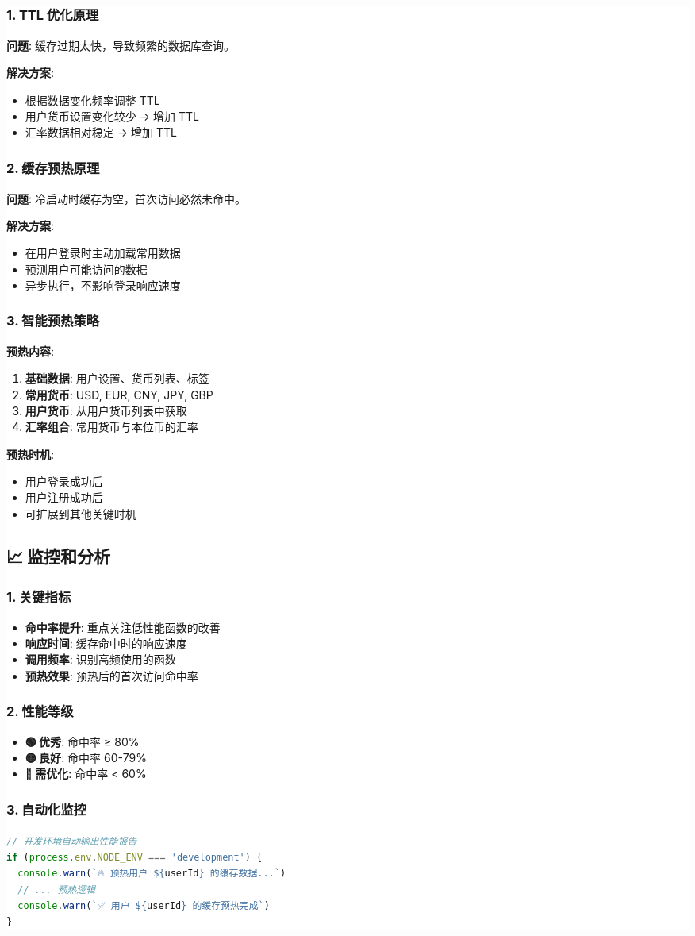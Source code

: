 ### 1. TTL 优化原理

**问题**: 缓存过期太快，导致频繁的数据库查询。

**解决方案**:

- 根据数据变化频率调整 TTL
- 用户货币设置变化较少 → 增加 TTL
- 汇率数据相对稳定 → 增加 TTL

### 2. 缓存预热原理

**问题**: 冷启动时缓存为空，首次访问必然未命中。

**解决方案**:

- 在用户登录时主动加载常用数据
- 预测用户可能访问的数据
- 异步执行，不影响登录响应速度

### 3. 智能预热策略

**预热内容**:

1. **基础数据**: 用户设置、货币列表、标签
2. **常用货币**: USD, EUR, CNY, JPY, GBP
3. **用户货币**: 从用户货币列表中获取
4. **汇率组合**: 常用货币与本位币的汇率

**预热时机**:

- 用户登录成功后
- 用户注册成功后
- 可扩展到其他关键时机

## 📈 监控和分析

### 1. 关键指标

- **命中率提升**: 重点关注低性能函数的改善
- **响应时间**: 缓存命中时的响应速度
- **调用频率**: 识别高频使用的函数
- **预热效果**: 预热后的首次访问命中率

### 2. 性能等级

- **🟢 优秀**: 命中率 ≥ 80%
- **🟡 良好**: 命中率 60-79%
- **🔴 需优化**: 命中率 < 60%

### 3. 自动化监控

```typescript
// 开发环境自动输出性能报告
if (process.env.NODE_ENV === 'development') {
  console.warn(`🔥 预热用户 ${userId} 的缓存数据...`)
  // ... 预热逻辑
  console.warn(`✅ 用户 ${userId} 的缓存预热完成`)
}
```
